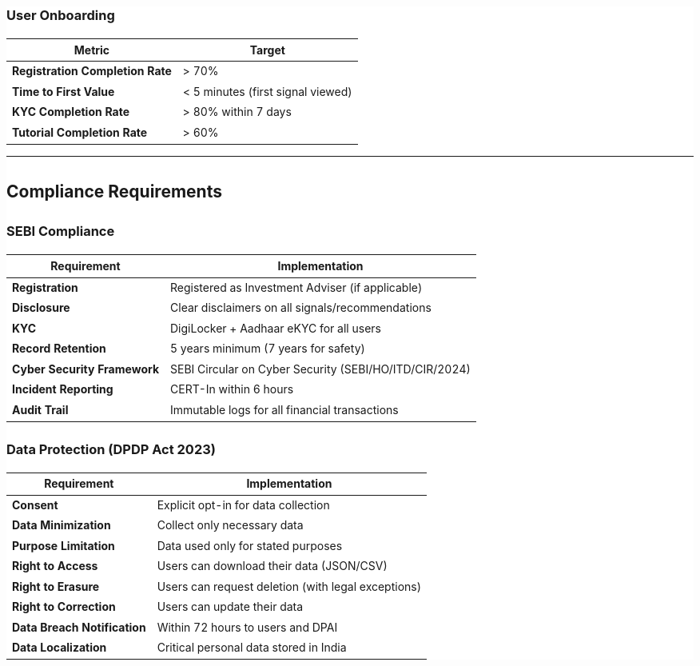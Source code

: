 ### User Onboarding

| Metric | Target |
|--------|--------|
| **Registration Completion Rate** | > 70% |
| **Time to First Value** | < 5 minutes (first signal viewed) |
| **KYC Completion Rate** | > 80% within 7 days |
| **Tutorial Completion Rate** | > 60% |

---

## Compliance Requirements

### SEBI Compliance

| Requirement | Implementation |
|-------------|----------------|
| **Registration** | Registered as Investment Adviser (if applicable) |
| **Disclosure** | Clear disclaimers on all signals/recommendations |
| **KYC** | DigiLocker + Aadhaar eKYC for all users |
| **Record Retention** | 5 years minimum (7 years for safety) |
| **Cyber Security Framework** | SEBI Circular on Cyber Security (SEBI/HO/ITD/CIR/2024) |
| **Incident Reporting** | CERT-In within 6 hours |
| **Audit Trail** | Immutable logs for all financial transactions |

### Data Protection (DPDP Act 2023)

| Requirement | Implementation |
|-------------|----------------|
| **Consent** | Explicit opt-in for data collection |
| **Data Minimization** | Collect only necessary data |
| **Purpose Limitation** | Data used only for stated purposes |
| **Right to Access** | Users can download their data (JSON/CSV) |
| **Right to Erasure** | Users can request deletion (with legal exceptions) |
| **Right to Correction** | Users can update their data |
| **Data Breach Notification** | Within 72 hours to users and DPAI |
| **Data Localization** | Critical personal data stored in India |

